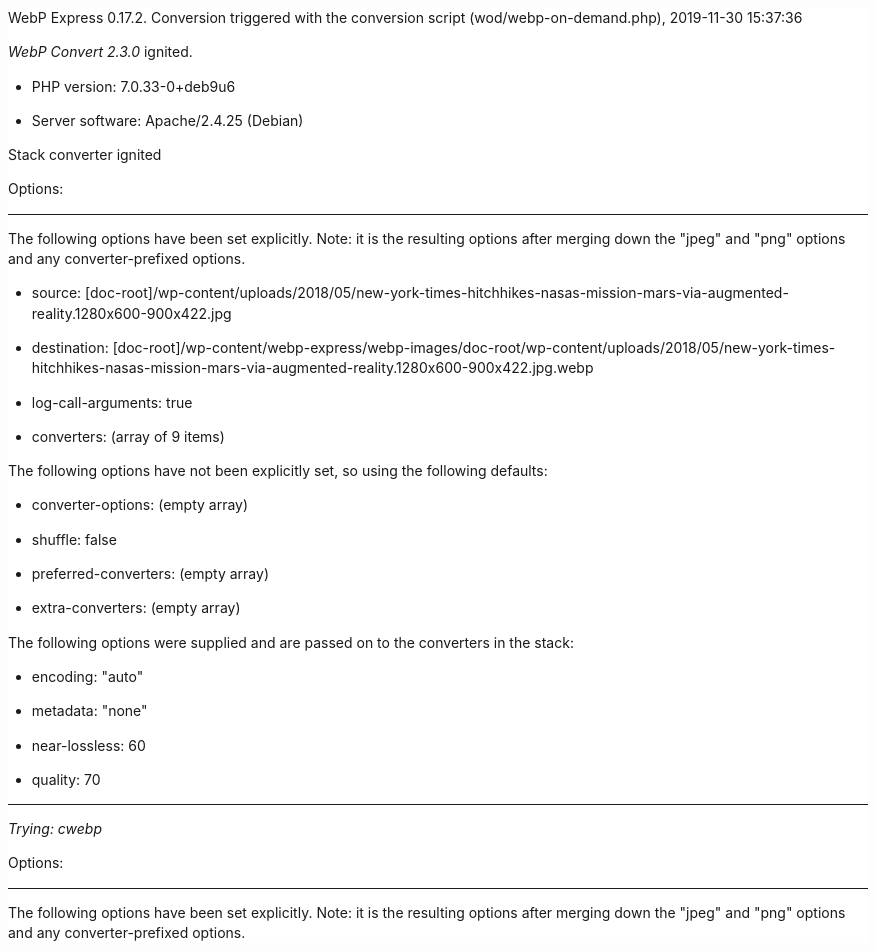WebP Express 0.17.2. Conversion triggered with the conversion script (wod/webp-on-demand.php), 2019-11-30 15:37:36


*WebP Convert 2.3.0*  ignited.

- PHP version: 7.0.33-0+deb9u6

- Server software: Apache/2.4.25 (Debian)


Stack converter ignited


Options:

------------

The following options have been set explicitly. Note: it is the resulting options after merging down the "jpeg" and "png" options and any converter-prefixed options.

- source: [doc-root]/wp-content/uploads/2018/05/new-york-times-hitchhikes-nasas-mission-mars-via-augmented-reality.1280x600-900x422.jpg

- destination: [doc-root]/wp-content/webp-express/webp-images/doc-root/wp-content/uploads/2018/05/new-york-times-hitchhikes-nasas-mission-mars-via-augmented-reality.1280x600-900x422.jpg.webp

- log-call-arguments: true

- converters: (array of 9 items)


The following options have not been explicitly set, so using the following defaults:

- converter-options: (empty array)

- shuffle: false

- preferred-converters: (empty array)

- extra-converters: (empty array)


The following options were supplied and are passed on to the converters in the stack:

- encoding: "auto"

- metadata: "none"

- near-lossless: 60

- quality: 70

------------



*Trying: cwebp* 


Options:

------------

The following options have been set explicitly. Note: it is the resulting options after merging down the "jpeg" and "png" options and any converter-prefixed options.
